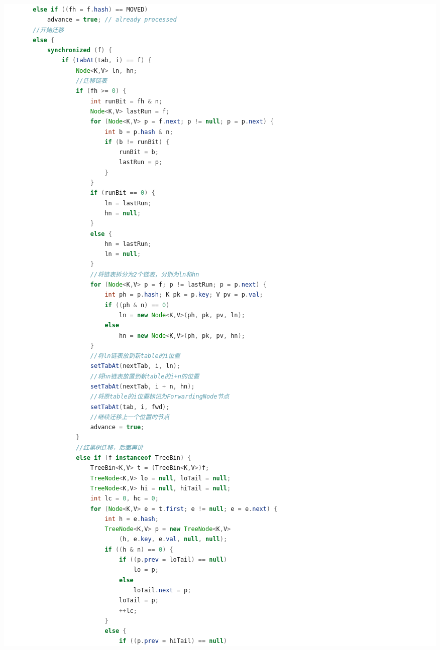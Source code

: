 ```java
        else if ((fh = f.hash) == MOVED)
            advance = true; // already processed
        //开始迁移
        else {
            synchronized (f) {
                if (tabAt(tab, i) == f) {
                    Node<K,V> ln, hn;
                    //迁移链表
                    if (fh >= 0) {
                        int runBit = fh & n;
                        Node<K,V> lastRun = f;
                        for (Node<K,V> p = f.next; p != null; p = p.next) {
                            int b = p.hash & n;
                            if (b != runBit) {
                                runBit = b;
                                lastRun = p;
                            }
                        }
                        if (runBit == 0) {
                            ln = lastRun;
                            hn = null;
                        }
                        else {
                            hn = lastRun;
                            ln = null;
                        }
                        //将链表拆分为2个链表，分别为ln和hn
                        for (Node<K,V> p = f; p != lastRun; p = p.next) {
                            int ph = p.hash; K pk = p.key; V pv = p.val;
                            if ((ph & n) == 0)
                                ln = new Node<K,V>(ph, pk, pv, ln);
                            else
                                hn = new Node<K,V>(ph, pk, pv, hn);
                        }
                        //将ln链表放到新table的i位置
                        setTabAt(nextTab, i, ln);
                        //将hn链表放置到新table的i+n的位置
                        setTabAt(nextTab, i + n, hn);
                        //将原table的i位置标记为ForwardingNode节点
                        setTabAt(tab, i, fwd);
                        //继续迁移上一个位置的节点
                        advance = true;
                    }
                    //红黑树迁移，后面再讲
                    else if (f instanceof TreeBin) {
                        TreeBin<K,V> t = (TreeBin<K,V>)f;
                        TreeNode<K,V> lo = null, loTail = null;
                        TreeNode<K,V> hi = null, hiTail = null;
                        int lc = 0, hc = 0;
                        for (Node<K,V> e = t.first; e != null; e = e.next) {
                            int h = e.hash;
                            TreeNode<K,V> p = new TreeNode<K,V>
                                (h, e.key, e.val, null, null);
                            if ((h & n) == 0) {
                                if ((p.prev = loTail) == null)
                                    lo = p;
                                else
                                    loTail.next = p;
                                loTail = p;
                                ++lc;
                            }
                            else {
                                if ((p.prev = hiTail) == null)
```